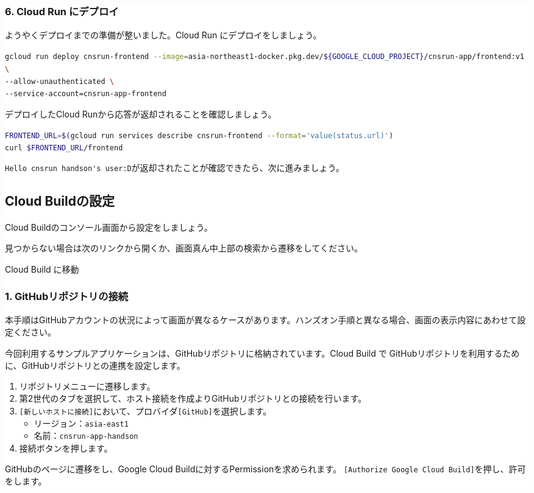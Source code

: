 ### **6. Cloud Run にデプロイ**

ようやくデプロイまでの準備が整いました。Cloud Run にデプロイをしましょう。

```bash
gcloud run deploy cnsrun-frontend --image=asia-northeast1-docker.pkg.dev/${GOOGLE_CLOUD_PROJECT}/cnsrun-app/frontend:v1 \
--allow-unauthenticated \
--service-account=cnsrun-app-frontend
```

デプロイしたCloud Runから応答が返却されることを確認しましょう。

```bash
FRONTEND_URL=$(gcloud run services describe cnsrun-frontend --format='value(status.url)')
curl $FRONTEND_URL/frontend
```

`Hello cnsrun handson's user:D`が返却されたことが確認できたら、次に進みましょう。

## **Cloud Buildの設定**

<walkthrough-tutorial-duration duration=10></walkthrough-tutorial-duration>

<walkthrough-enable-apis apis="cloudbuild.googleapis.com"></walkthrough-enable-apis>

Cloud Buildのコンソール画面から設定をしましょう。

<walkthrough-menu-navigation sectionId="CLOUD_BUILD_SECTION"></walkthrough-menu-navigation>

見つからない場合は次のリンクから開くか、画面真ん中上部の検索から遷移をしてください。

<walkthrough-path-nav path="https://console.cloud.google.com/cloud-build" >Cloud Build に移動</walkthrough-path-nav>

### **1. GitHubリポジトリの接続**

<walkthrough-info-message>本手順はGitHubアカウントの状況によって画面が異なるケースがあります。ハンズオン手順と異なる場合、画面の表示内容にあわせて設定ください。</walkthrough-info-message>

今回利用するサンプルアプリケーションは、GitHubリポジトリに格納されています。Cloud Build で GitHubリポジトリを利用するために、GitHubリポジトリとの連携を設定します。

1. <walkthrough-spotlight-pointer cssSelector="a[id='cfctest-section-nav-item-CLOUD_BUILD_REPOSITORIES']" validationPath="/cloud-build/.*">リポジトリ</walkthrough-spotlight-pointer>メニューに遷移します。
2. <walkthrough-spotlight-pointer locator="semantic({tab '第 2 世代'})" validationPath="/cloud-build/repositories/2nd-gen">第2世代</walkthrough-spotlight-pointer>のタブを選択して、<walkthrough-spotlight-pointer locator="semantic({button 'ホスト接続を作成'})" validationPath="/cloud-build/repositories/2nd-gen">ホスト接続を作成</walkthrough-spotlight-pointer>よりGitHubリポジトリとの接続を行います。
3. `[新しいホストに接続]`において、プロバイダ`[GitHub]`を選択します。
   - リージョン：`asia-east1`
   - 名前：`cnsrun-app-handson`
4. <walkthrough-spotlight-pointer locator="semantic({button '接続'})" validationPath="/cloud-build/connections/create">接続</walkthrough-spotlight-pointer>ボタンを押します。

GitHubのページに遷移をし、Google Cloud Buildに対するPermissionを求められます。
`[Authorize Google Cloud Build]`を押し、許可をします。
